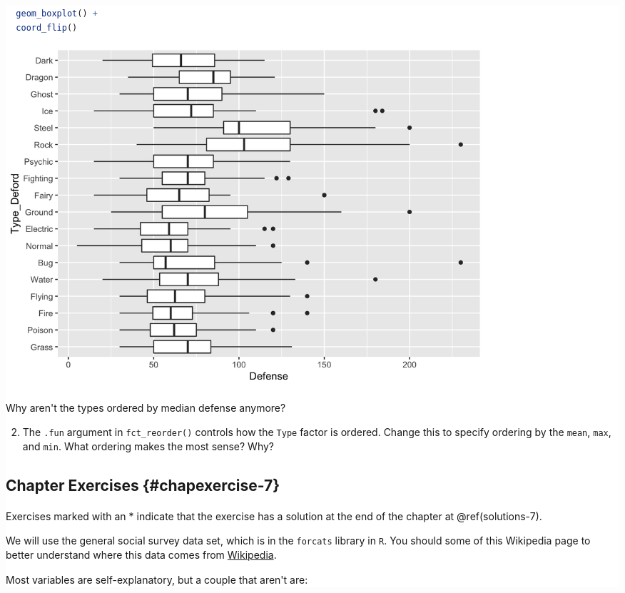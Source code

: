 ```r
  geom_boxplot() + 
  coord_flip()
```

<img src="07-forcats_files/figure-html/unnamed-chunk-15-1.png" width="672" />

Why aren't the types ordered by median defense anymore? 

2. The `.fun` argument in `fct_reorder()` controls how the `Type` factor is ordered. Change this to specify ordering by the `mean`, `max`, and `min`. What ordering makes the most sense? Why?

## Chapter Exercises {#chapexercise-7}

Exercises marked with an \* indicate that the exercise has a solution at the end of the chapter at \@ref(solutions-7).

We will use the general social survey data set, which is in the `forcats` library in `R`. You should some of this Wikipedia page to better understand where this data comes from <a href="https://en.wikipedia.org/wiki/General_Social_Survey" target="_blank">Wikipedia</a>.

Most variables are self-explanatory, but a couple that aren't are:
